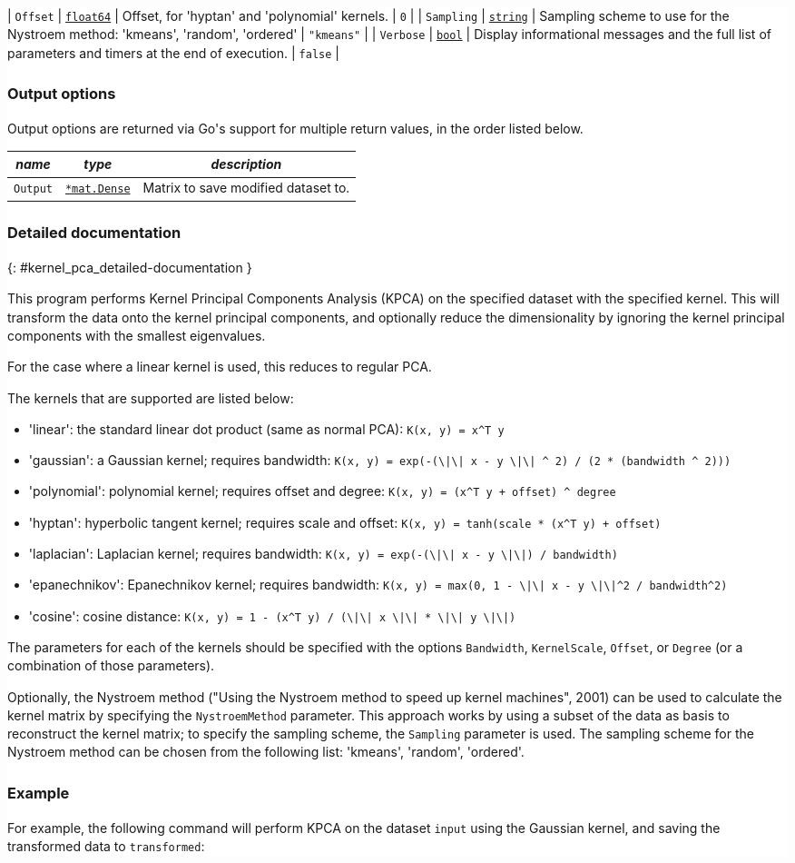| `Offset` | [`float64`](#doc_float64) | Offset, for 'hyptan' and 'polynomial' kernels. | `0` |
| `Sampling` | [`string`](#doc_string) | Sampling scheme to use for the Nystroem method: 'kmeans', 'random', 'ordered' | `"kmeans"` |
| `Verbose` | [`bool`](#doc_bool) | Display informational messages and the full list of parameters and timers at the end of execution. | `false` |

### Output options

Output options are returned via Go's support for multiple return values, in the order listed below.

| ***name*** | ***type*** | ***description*** |
|------------|------------|-------------------|
| `Output` | [`*mat.Dense`](#doc_a__mat_Dense) | Matrix to save modified dataset to. | 

### Detailed documentation
{: #kernel_pca_detailed-documentation }

This program performs Kernel Principal Components Analysis (KPCA) on the specified dataset with the specified kernel.  This will transform the data onto the kernel principal components, and optionally reduce the dimensionality by ignoring the kernel principal components with the smallest eigenvalues.

For the case where a linear kernel is used, this reduces to regular PCA.

The kernels that are supported are listed below:

 * 'linear': the standard linear dot product (same as normal PCA):
    `K(x, y) = x^T y`

 * 'gaussian': a Gaussian kernel; requires bandwidth:
    `K(x, y) = exp(-(\|\| x - y \|\| ^ 2) / (2 * (bandwidth ^ 2)))`

 * 'polynomial': polynomial kernel; requires offset and degree:
    `K(x, y) = (x^T y + offset) ^ degree`

 * 'hyptan': hyperbolic tangent kernel; requires scale and offset:
    `K(x, y) = tanh(scale * (x^T y) + offset)`

 * 'laplacian': Laplacian kernel; requires bandwidth:
    `K(x, y) = exp(-(\|\| x - y \|\|) / bandwidth)`

 * 'epanechnikov': Epanechnikov kernel; requires bandwidth:
    `K(x, y) = max(0, 1 - \|\| x - y \|\|^2 / bandwidth^2)`

 * 'cosine': cosine distance:
    `K(x, y) = 1 - (x^T y) / (\|\| x \|\| * \|\| y \|\|)`

The parameters for each of the kernels should be specified with the options `Bandwidth`, `KernelScale`, `Offset`, or `Degree` (or a combination of those parameters).

Optionally, the Nystroem method ("Using the Nystroem method to speed up kernel machines", 2001) can be used to calculate the kernel matrix by specifying the `NystroemMethod` parameter. This approach works by using a subset of the data as basis to reconstruct the kernel matrix; to specify the sampling scheme, the `Sampling` parameter is used.  The sampling scheme for the Nystroem method can be chosen from the following list: 'kmeans', 'random', 'ordered'.

### Example
For example, the following command will perform KPCA on the dataset `input` using the Gaussian kernel, and saving the transformed data to `transformed`: 
